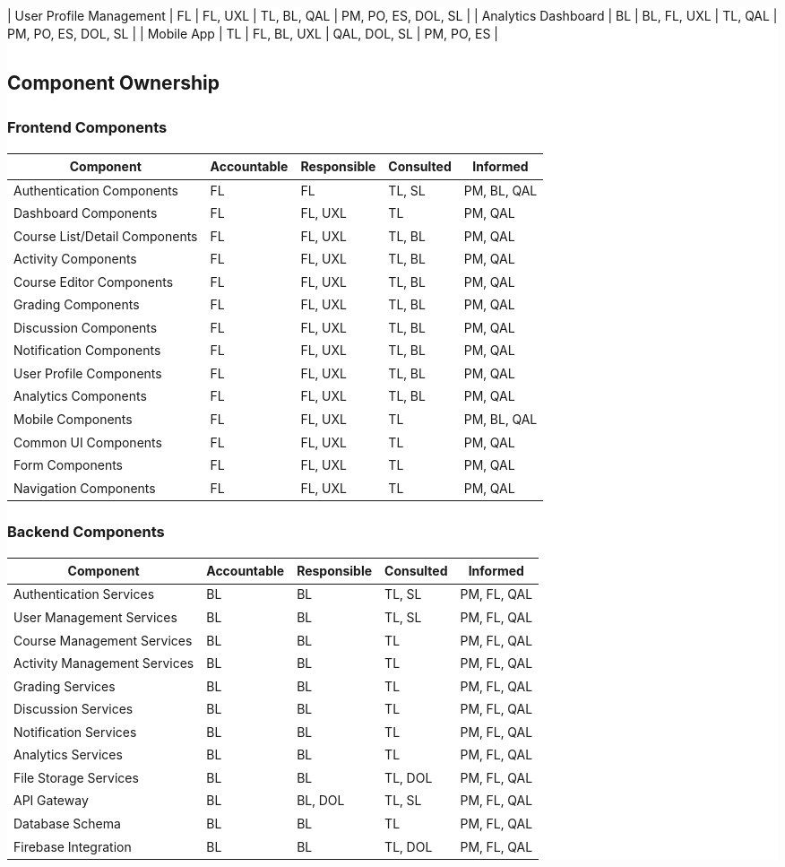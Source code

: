 | User Profile Management | FL | FL, UXL | TL, BL, QAL | PM, PO, ES, DOL, SL |
| Analytics Dashboard | BL | BL, FL, UXL | TL, QAL | PM, PO, ES, DOL, SL |
| Mobile App | TL | FL, BL, UXL | QAL, DOL, SL | PM, PO, ES |

## Component Ownership

### Frontend Components

| Component | Accountable | Responsible | Consulted | Informed |
|-----------|------------|-------------|-----------|----------|
| Authentication Components | FL | FL | TL, SL | PM, BL, QAL |
| Dashboard Components | FL | FL, UXL | TL | PM, QAL |
| Course List/Detail Components | FL | FL, UXL | TL, BL | PM, QAL |
| Activity Components | FL | FL, UXL | TL, BL | PM, QAL |
| Course Editor Components | FL | FL, UXL | TL, BL | PM, QAL |
| Grading Components | FL | FL, UXL | TL, BL | PM, QAL |
| Discussion Components | FL | FL, UXL | TL, BL | PM, QAL |
| Notification Components | FL | FL, UXL | TL, BL | PM, QAL |
| User Profile Components | FL | FL, UXL | TL, BL | PM, QAL |
| Analytics Components | FL | FL, UXL | TL, BL | PM, QAL |
| Mobile Components | FL | FL, UXL | TL | PM, BL, QAL |
| Common UI Components | FL | FL, UXL | TL | PM, QAL |
| Form Components | FL | FL, UXL | TL | PM, QAL |
| Navigation Components | FL | FL, UXL | TL | PM, QAL |

### Backend Components

| Component | Accountable | Responsible | Consulted | Informed |
|-----------|------------|-------------|-----------|----------|
| Authentication Services | BL | BL | TL, SL | PM, FL, QAL |
| User Management Services | BL | BL | TL, SL | PM, FL, QAL |
| Course Management Services | BL | BL | TL | PM, FL, QAL |
| Activity Management Services | BL | BL | TL | PM, FL, QAL |
| Grading Services | BL | BL | TL | PM, FL, QAL |
| Discussion Services | BL | BL | TL | PM, FL, QAL |
| Notification Services | BL | BL | TL | PM, FL, QAL |
| Analytics Services | BL | BL | TL | PM, FL, QAL |
| File Storage Services | BL | BL | TL, DOL | PM, FL, QAL |
| API Gateway | BL | BL, DOL | TL, SL | PM, FL, QAL |
| Database Schema | BL | BL | TL | PM, FL, QAL |
| Firebase Integration | BL | BL | TL, DOL | PM, FL, QAL |
